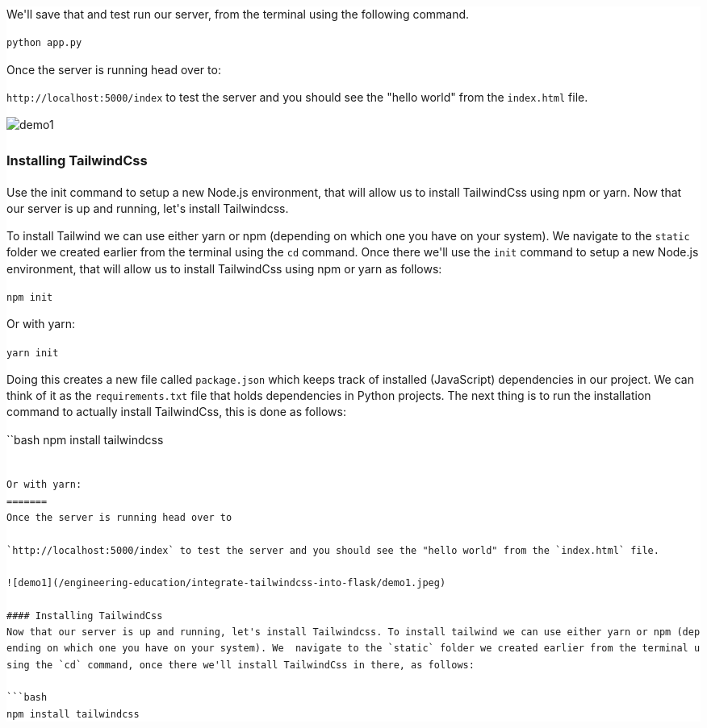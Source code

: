 We'll save that and test run our server, from the terminal using the following command.

```bash
python app.py
```

Once the server is running head over to:

`http://localhost:5000/index` to test the server and you should see the "hello world" from the `index.html` file.

![demo1](/engineering-education/integrate-tailwindcss-into-flask/demo1.JPG)

### Installing TailwindCss
Use the init command to setup a new Node.js environment, that will allow us to install TailwindCss using npm or yarn. Now that our server is up and running, let's install Tailwindcss. 

To install Tailwind we can use either yarn or npm (depending on which one you have on your system). We navigate to the `static` folder we created earlier from the terminal using the `cd` command. Once there we'll use the `init` command to setup a new Node.js environment, that will allow us to install TailwindCss using npm or yarn as follows:

```bash
npm init
```

Or with yarn:

```bash
yarn init
```

Doing this creates a new file called `package.json` which keeps track of installed (JavaScript) dependencies in our project. We can think of it as the `requirements.txt` file that holds dependencies in Python projects. The next thing is to run the installation command to actually install TailwindCss, this is done as follows:

``bash
npm install tailwindcss
```

Or with yarn:
=======
Once the server is running head over to 

`http://localhost:5000/index` to test the server and you should see the "hello world" from the `index.html` file.

![demo1](/engineering-education/integrate-tailwindcss-into-flask/demo1.jpeg)

#### Installing TailwindCss
Now that our server is up and running, let's install Tailwindcss. To install tailwind we can use either yarn or npm (depending on which one you have on your system). We  navigate to the `static` folder we created earlier from the terminal using the `cd` command, once there we'll install TailwindCss in there, as follows:

```bash
npm install tailwindcss
```

